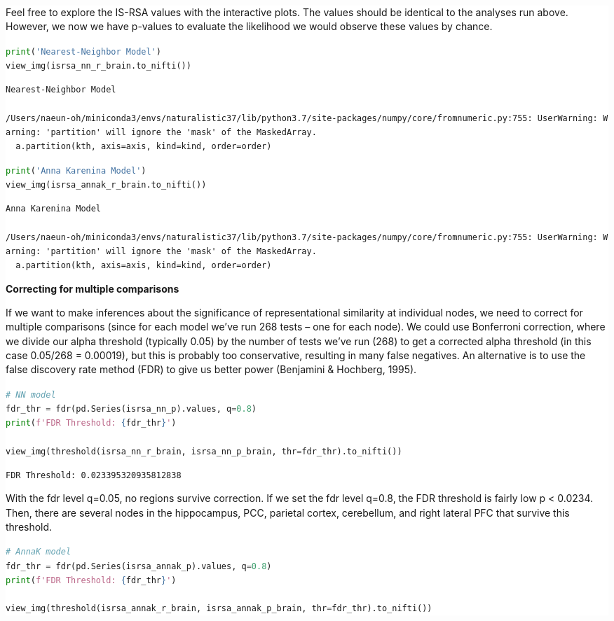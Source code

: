 Feel free to explore the IS-RSA values with the interactive plots. The values should be identical to the analyses run above. However, we now we have p-values to evaluate the likelihood we would observe these values by chance.

```python
print('Nearest-Neighbor Model')
view_img(isrsa_nn_r_brain.to_nifti())
```

    Nearest-Neighbor Model

    /Users/naeun-oh/miniconda3/envs/naturalistic37/lib/python3.7/site-packages/numpy/core/fromnumeric.py:755: UserWarning: Warning: 'partition' will ignore the 'mask' of the MaskedArray.
      a.partition(kth, axis=axis, kind=kind, order=order)



```python
print('Anna Karenina Model')
view_img(isrsa_annak_r_brain.to_nifti())
```

    Anna Karenina Model

    /Users/naeun-oh/miniconda3/envs/naturalistic37/lib/python3.7/site-packages/numpy/core/fromnumeric.py:755: UserWarning: Warning: 'partition' will ignore the 'mask' of the MaskedArray.
      a.partition(kth, axis=axis, kind=kind, order=order)





**Correcting for multiple comparisons**

If we want to make inferences about the significance of representational similarity at individual nodes, we need to correct for multiple comparisons (since for each model we’ve run 268 tests – one for each node). We could use Bonferroni correction, where we divide our alpha threshold (typically 0.05) by the number of tests we’ve run (268) to get a corrected alpha threshold (in this case 0.05/268 = 0.00019), but this is probably too conservative, resulting in many false negatives. An alternative is to use the false discovery rate method (FDR) to give us better power (Benjamini & Hochberg, 1995). 

```python
# NN model
fdr_thr = fdr(pd.Series(isrsa_nn_p).values, q=0.8)
print(f'FDR Threshold: {fdr_thr}')

view_img(threshold(isrsa_nn_r_brain, isrsa_nn_p_brain, thr=fdr_thr).to_nifti())
```

    FDR Threshold: 0.023395320935812838



With the fdr level q=0.05, no regions survive correction. If we set the fdr level q=0.8, the FDR threshold is fairly low p < 0.0234. Then, there are several nodes in the hippocampus, PCC, parietal cortex, cerebellum, and right lateral PFC that survive this threshold.

```python
# AnnaK model
fdr_thr = fdr(pd.Series(isrsa_annak_p).values, q=0.8)
print(f'FDR Threshold: {fdr_thr}')

view_img(threshold(isrsa_annak_r_brain, isrsa_annak_p_brain, thr=fdr_thr).to_nifti())
```
